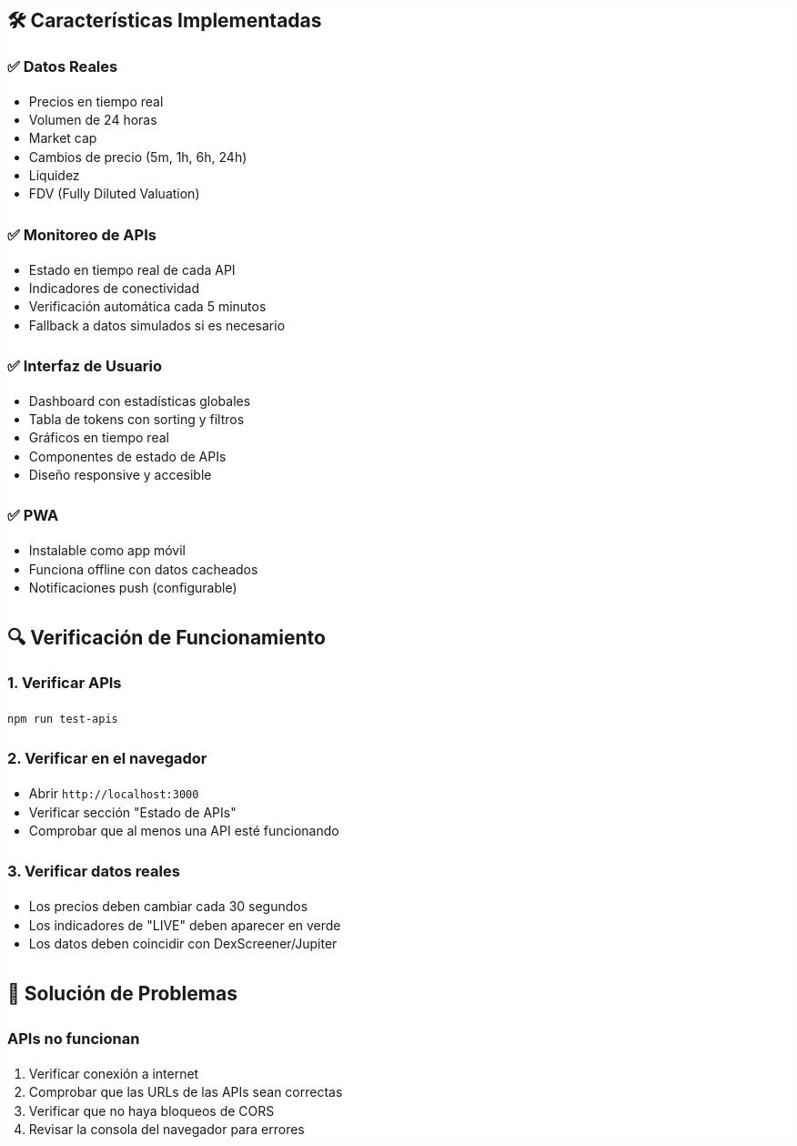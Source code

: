 ## 🛠️ Características Implementadas

### ✅ Datos Reales
- Precios en tiempo real
- Volumen de 24 horas
- Market cap
- Cambios de precio (5m, 1h, 6h, 24h)
- Liquidez
- FDV (Fully Diluted Valuation)

### ✅ Monitoreo de APIs
- Estado en tiempo real de cada API
- Indicadores de conectividad
- Verificación automática cada 5 minutos
- Fallback a datos simulados si es necesario

### ✅ Interfaz de Usuario
- Dashboard con estadísticas globales
- Tabla de tokens con sorting y filtros
- Gráficos en tiempo real
- Componentes de estado de APIs
- Diseño responsive y accesible

### ✅ PWA
- Instalable como app móvil
- Funciona offline con datos cacheados
- Notificaciones push (configurable)

## 🔍 Verificación de Funcionamiento

### 1. Verificar APIs
```bash
npm run test-apis
```

### 2. Verificar en el navegador
- Abrir `http://localhost:3000`
- Verificar sección "Estado de APIs"
- Comprobar que al menos una API esté funcionando

### 3. Verificar datos reales
- Los precios deben cambiar cada 30 segundos
- Los indicadores de "LIVE" deben aparecer en verde
- Los datos deben coincidir con DexScreener/Jupiter

## 🚨 Solución de Problemas

### APIs no funcionan
1. Verificar conexión a internet
2. Comprobar que las URLs de las APIs sean correctas
3. Verificar que no haya bloqueos de CORS
4. Revisar la consola del navegador para errores
